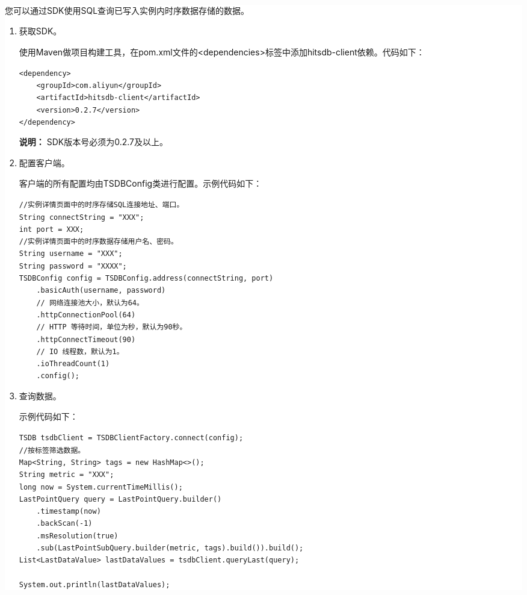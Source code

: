 您可以通过SDK使用SQL查询已写入实例内时序数据存储的数据。

1.  获取SDK。

    使用Maven做项目构建工具，在pom.xml文件的<dependencies\>标签中添加hitsdb-client依赖。代码如下：

    ```
    <dependency>
        <groupId>com.aliyun</groupId>
        <artifactId>hitsdb-client</artifactId>
        <version>0.2.7</version>
    </dependency>
    ```

    **说明：** SDK版本号必须为0.2.7及以上。

2.  配置客户端。

    客户端的所有配置均由TSDBConfig类进行配置。示例代码如下：

    ```
    //实例详情页面中的时序存储SQL连接地址、端口。
    String connectString = "XXX";
    int port = XXX;
    //实例详情页面中的时序数据存储用户名、密码。
    String username = "XXX";
    String password = "XXXX";
    TSDBConfig config = TSDBConfig.address(connectString, port)
        .basicAuth(username, password)
        // 网络连接池大小，默认为64。
        .httpConnectionPool(64)
        // HTTP 等待时间，单位为秒，默认为90秒。
        .httpConnectTimeout(90)
        // IO 线程数，默认为1。
        .ioThreadCount(1)
        .config();
    ```

3.  查询数据。

    示例代码如下：

    ```
    TSDB tsdbClient = TSDBClientFactory.connect(config);
    //按标签筛选数据。
    Map<String, String> tags = new HashMap<>();
    String metric = "XXX";
    long now = System.currentTimeMillis();
    LastPointQuery query = LastPointQuery.builder()
        .timestamp(now)
        .backScan(-1)
        .msResolution(true)
        .sub(LastPointSubQuery.builder(metric, tags).build()).build();
    List<LastDataValue> lastDataValues = tsdbClient.queryLast(query);
    
    System.out.println(lastDataValues);
    ```

